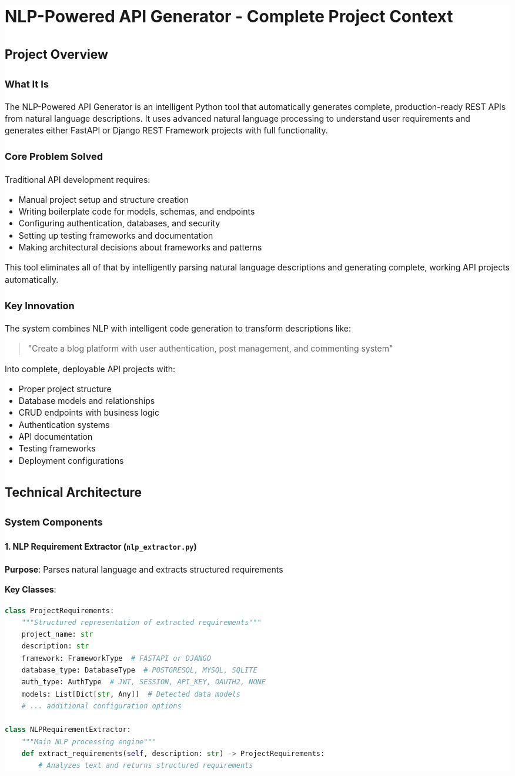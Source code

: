 # NLP-Powered API Generator - Complete Project Context

## Project Overview

### What It Is
The NLP-Powered API Generator is an intelligent Python tool that automatically generates complete, production-ready REST APIs from natural language descriptions. It uses advanced natural language processing to understand user requirements and generates either FastAPI or Django REST Framework projects with full functionality.

### Core Problem Solved
Traditional API development requires:
- Manual project setup and structure creation
- Writing boilerplate code for models, schemas, and endpoints
- Configuring authentication, databases, and security
- Setting up testing frameworks and documentation
- Making architectural decisions about frameworks and patterns

This tool eliminates all of that by intelligently parsing natural language descriptions and generating complete, working API projects automatically.

### Key Innovation
The system combines NLP with intelligent code generation to transform descriptions like:
> "Create a blog platform with user authentication, post management, and commenting system"

Into complete, deployable API projects with:
- Proper project structure
- Database models and relationships
- CRUD endpoints with business logic
- Authentication systems
- API documentation
- Testing frameworks
- Deployment configurations

## Technical Architecture

### System Components

#### 1. NLP Requirement Extractor (`nlp_extractor.py`)
**Purpose**: Parses natural language and extracts structured requirements

**Key Classes**:
```python
class ProjectRequirements:
    """Structured representation of extracted requirements"""
    project_name: str
    description: str
    framework: FrameworkType  # FASTAPI or DJANGO
    database_type: DatabaseType  # POSTGRESQL, MYSQL, SQLITE
    auth_type: AuthType  # JWT, SESSION, API_KEY, OAUTH2, NONE
    models: List[Dict[str, Any]]  # Detected data models
    # ... additional configuration options

class NLPRequirementExtractor:
    """Main NLP processing engine"""
    def extract_requirements(self, description: str) -> ProjectRequirements:
        # Analyzes text and returns structured requirements
```
